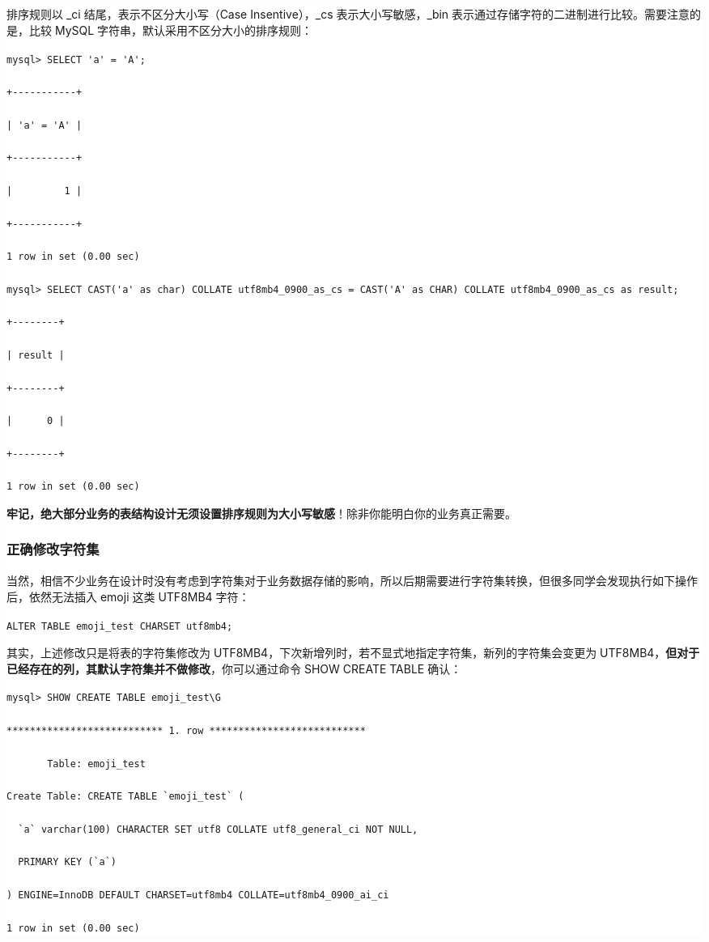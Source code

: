 排序规则以 \_ci 结尾，表示不区分大小写（Case Insentive），\_cs 表示大小写敏感，\_bin 表示通过存储字符的二进制进行比较。需要注意的是，比较 MySQL 字符串，默认采用不区分大小的排序规则：

```
mysql> SELECT 'a' = 'A';

+-----------+

| 'a' = 'A' |

+-----------+

|         1 |

+-----------+

1 row in set (0.00 sec)

mysql> SELECT CAST('a' as char) COLLATE utf8mb4_0900_as_cs = CAST('A' as CHAR) COLLATE utf8mb4_0900_as_cs as result;

+--------+

| result |

+--------+

|      0 |

+--------+

1 row in set (0.00 sec)

```

**牢记，绝大部分业务的表结构设计无须设置排序规则为大小写敏感**！除非你能明白你的业务真正需要。

### 正确修改字符集

当然，相信不少业务在设计时没有考虑到字符集对于业务数据存储的影响，所以后期需要进行字符集转换，但很多同学会发现执行如下操作后，依然无法插入 emoji 这类 UTF8MB4 字符：

```
ALTER TABLE emoji_test CHARSET utf8mb4;

```

其实，上述修改只是将表的字符集修改为 UTF8MB4，下次新增列时，若不显式地指定字符集，新列的字符集会变更为 UTF8MB4，**但对于已经存在的列，其默认字符集并不做修改**，你可以通过命令 SHOW CREATE TABLE 确认：

```
mysql> SHOW CREATE TABLE emoji_test\G

*************************** 1. row ***************************

       Table: emoji_test

Create Table: CREATE TABLE `emoji_test` (

  `a` varchar(100) CHARACTER SET utf8 COLLATE utf8_general_ci NOT NULL,

  PRIMARY KEY (`a`)

) ENGINE=InnoDB DEFAULT CHARSET=utf8mb4 COLLATE=utf8mb4_0900_ai_ci

1 row in set (0.00 sec)

```
